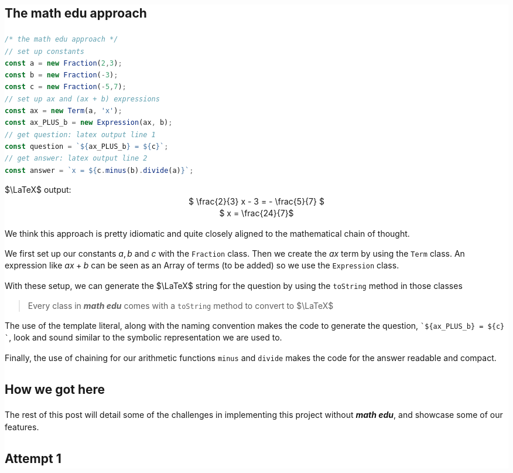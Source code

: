 ## The math edu approach

```typescript
/* the math edu approach */
// set up constants
const a = new Fraction(2,3);
const b = new Fraction(-3);
const c = new Fraction(-5,7);
// set up ax and (ax + b) expressions
const ax = new Term(a, 'x');
const ax_PLUS_b = new Expression(ax, b);
// get question: latex output line 1
const question = `${ax_PLUS_b} = ${c}`;
// get answer: latex output line 2
const answer = `x = ${c.minus(b).divide(a)}`;
```

<div class="latex-blackboard">
  <div class="blackboard-heading">$\LaTeX$ output:</div>
  <div style="text-align: center;"> 
    $ \frac{2}{3} x - 3 = - \frac{5}{7} $ 
  </div>
  <div style="text-align: center;"> 
    $ x =  \frac{24}{7}$ 
  </div>
</div>

We think this approach is pretty idiomatic and quite closely aligned to the mathematical chain of thought. 

We first set up our constants $a,b$ and $c$ with the `Fraction` class. Then we create the $ax$ term by using the `Term` class.
An expression like $ax+b$ can be seen as an Array of terms (to be added) so we use the `Expression` class.

With these setup, we can generate the $\LaTeX$ string for the question by using the `toString` method in those classes

> Every class in **_math edu_** comes with a `toString` method to convert to $\LaTeX$

The use of the template literal, along with
the naming convention makes the code to generate the question, `` `${ax_PLUS_b} = ${c}` ``, look and sound similar to the symbolic representation we are used to.

Finally, the use of chaining for our arithmetic functions `minus` and `divide` makes the code for the answer readable and compact.

## How we got here

The rest of this post will detail some of the challenges in implementing this project without
**_math edu_**, and showcase some of our features.

## Attempt 1
